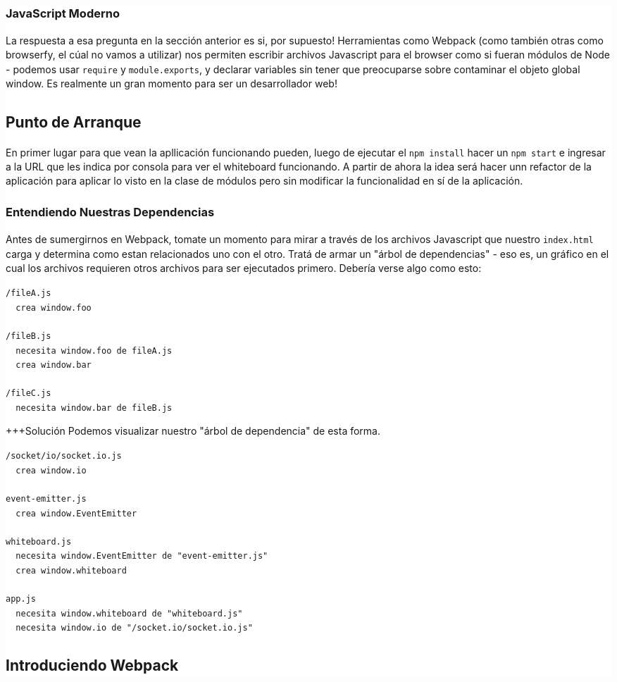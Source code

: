 ### JavaScript Moderno

La respuesta a esa pregunta en la sección anterior es si, por supuesto! Herramientas como Webpack (como también otras como browserfy, el cúal no vamos a utilizar) nos permiten escribir archivos Javascript para el browser como si fueran módulos de Node - podemos usar `require` y `module.exports`, y declarar variables sin tener que preocuparse sobre contaminar el objeto global window. Es realmente un gran momento para ser un desarrollador web!

## Punto de Arranque

En primer lugar para que vean la apllicación funcionando pueden, luego de ejecutar el `npm install` hacer un `npm start` e ingresar a la URL que les indica por consola para ver el whiteboard funcionando. A partir de ahora la idea será hacer unn refactor de la aplicación para aplicar lo visto en la clase de módulos pero sin modificar la funcionalidad en sí de la aplicación.

### Entendiendo Nuestras Dependencias

Antes de sumergirnos en Webpack, tomate un momento para mirar a través de los archivos Javascript que nuestro `index.html` carga y determina como estan relacionados uno con el otro. Tratá de armar un "árbol de dependencias" - eso es, un gráfico en el cual los archivos requieren otros archivos para ser ejecutados primero. Debería verse algo como esto:

```
/fileA.js
  crea window.foo

/fileB.js
  necesita window.foo de fileA.js
  crea window.bar

/fileC.js
  necesita window.bar de fileB.js
```

+++Solución Podemos visualizar nuestro "árbol de dependencia" de esta forma.

```
/socket/io/socket.io.js
  crea window.io

event-emitter.js
  crea window.EventEmitter

whiteboard.js
  necesita window.EventEmitter de "event-emitter.js"
  crea window.whiteboard

app.js
  necesita window.whiteboard de "whiteboard.js"
  necesita window.io de "/socket.io/socket.io.js"
```

## Introduciendo Webpack
